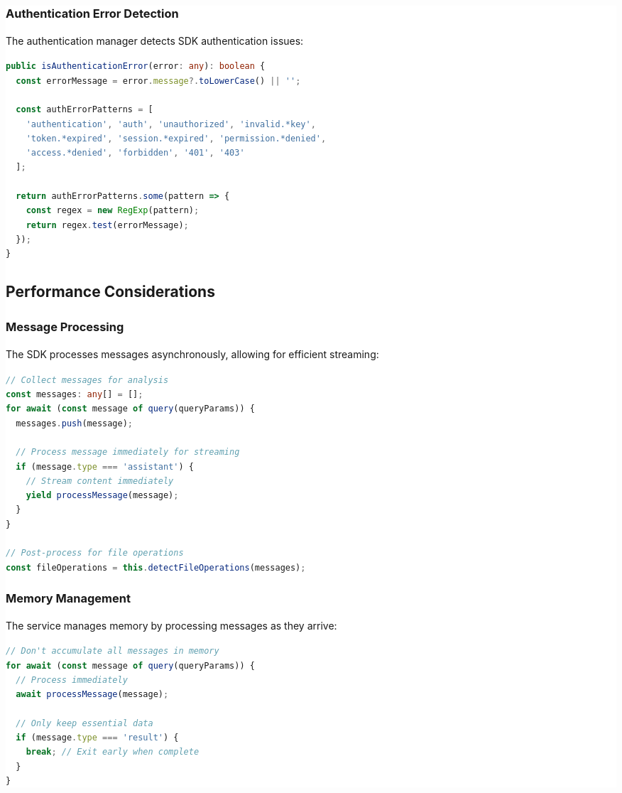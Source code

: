### Authentication Error Detection

The authentication manager detects SDK authentication issues:

```typescript
public isAuthenticationError(error: any): boolean {
  const errorMessage = error.message?.toLowerCase() || '';
  
  const authErrorPatterns = [
    'authentication', 'auth', 'unauthorized', 'invalid.*key',
    'token.*expired', 'session.*expired', 'permission.*denied',
    'access.*denied', 'forbidden', '401', '403'
  ];

  return authErrorPatterns.some(pattern => {
    const regex = new RegExp(pattern);
    return regex.test(errorMessage);
  });
}
```

## Performance Considerations

### Message Processing

The SDK processes messages asynchronously, allowing for efficient streaming:

```typescript
// Collect messages for analysis
const messages: any[] = [];
for await (const message of query(queryParams)) {
  messages.push(message);
  
  // Process message immediately for streaming
  if (message.type === 'assistant') {
    // Stream content immediately
    yield processMessage(message);
  }
}

// Post-process for file operations
const fileOperations = this.detectFileOperations(messages);
```

### Memory Management

The service manages memory by processing messages as they arrive:

```typescript
// Don't accumulate all messages in memory
for await (const message of query(queryParams)) {
  // Process immediately
  await processMessage(message);
  
  // Only keep essential data
  if (message.type === 'result') {
    break; // Exit early when complete
  }
}
```
